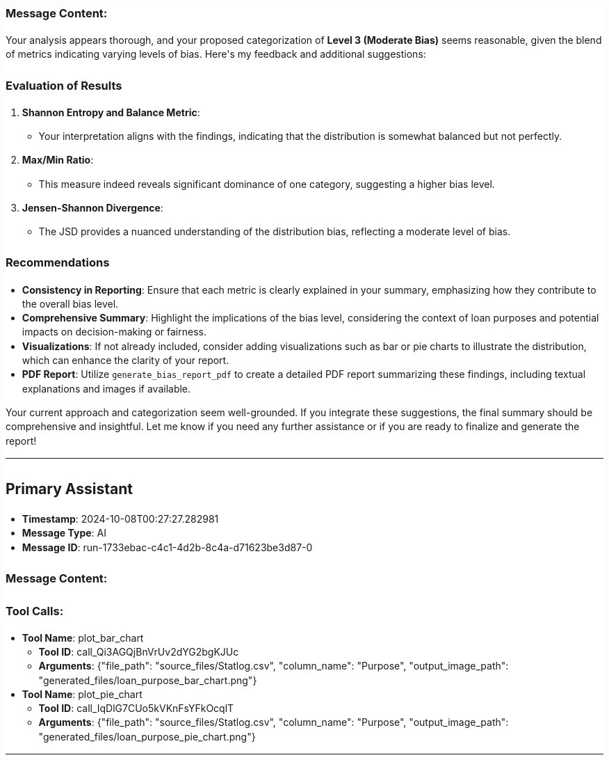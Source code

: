 ### Message Content:

Your analysis appears thorough, and your proposed categorization of **Level 3 (Moderate Bias)** seems reasonable, given the blend of metrics indicating varying levels of bias. Here's my feedback and additional suggestions:

### Evaluation of Results

1. **Shannon Entropy and Balance Metric**:
   - Your interpretation aligns with the findings, indicating that the distribution is somewhat balanced but not perfectly.

2. **Max/Min Ratio**:
   - This measure indeed reveals significant dominance of one category, suggesting a higher bias level.

3. **Jensen-Shannon Divergence**:
   - The JSD provides a nuanced understanding of the distribution bias, reflecting a moderate level of bias.

### Recommendations

- **Consistency in Reporting**: Ensure that each metric is clearly explained in your summary, emphasizing how they contribute to the overall bias level.
- **Comprehensive Summary**: Highlight the implications of the bias level, considering the context of loan purposes and potential impacts on decision-making or fairness.
- **Visualizations**: If not already included, consider adding visualizations such as bar or pie charts to illustrate the distribution, which can enhance the clarity of your report.
- **PDF Report**: Utilize `generate_bias_report_pdf` to create a detailed PDF report summarizing these findings, including textual explanations and images if available.

Your current approach and categorization seem well-grounded. If you integrate these suggestions, the final summary should be comprehensive and insightful. Let me know if you need any further assistance or if you are ready to finalize and generate the report!


---

## Primary Assistant
- **Timestamp**: 2024-10-08T00:27:27.282981
- **Message Type**: AI
- **Message ID**: run-1733ebac-c4c1-4d2b-8c4a-d71623be3d87-0

### Message Content:



### Tool Calls:
- **Tool Name**: plot_bar_chart
  - **Tool ID**: call_Qi3AGQjBnVrUv2dYG2bgKJUc
  - **Arguments**: {"file_path": "source_files/Statlog.csv", "column_name": "Purpose", "output_image_path": "generated_files/loan_purpose_bar_chart.png"}
- **Tool Name**: plot_pie_chart
  - **Tool ID**: call_IqDlG7CUo5kVKnFsYFkOcqlT
  - **Arguments**: {"file_path": "source_files/Statlog.csv", "column_name": "Purpose", "output_image_path": "generated_files/loan_purpose_pie_chart.png"}

---